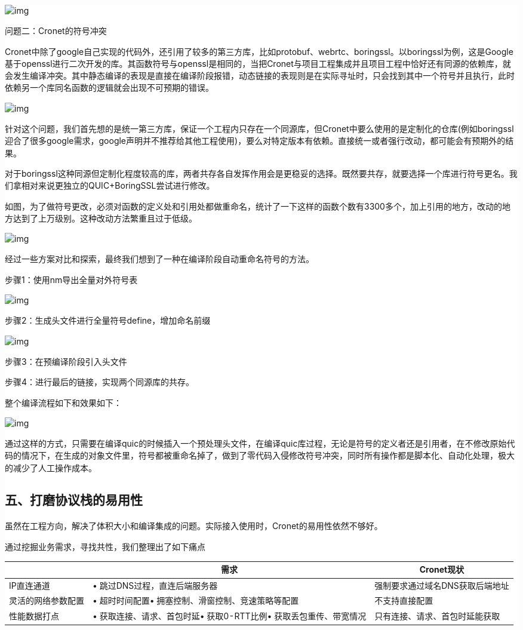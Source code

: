 ![img](https://km.woa.com/files/photos/pictures/202107/1627281209_15_w689_h300.png)

问题二：Cronet的符号冲突

Cronet中除了google自己实现的代码外，还引用了较多的第三方库，比如protobuf、webrtc、boringssl。以boringssl为例，这是Google基于openssl进行二次开发的库。其函数符号与openssl是相同的，当把Cronet与项目工程集成并且项目工程中恰好还有同源的依赖库，就会发生编译冲突。其中静态编译的表现是直接在编译阶段报错，动态链接的表现则是在实际寻址时，只会找到其中一个符号并且执行，此时依赖另一个库同名函数的逻辑就会出现不可预期的错误。

![img](https://km.woa.com/files/photos/pictures/202107/1627281250_46_w664_h262.png)

针对这个问题，我们首先想的是统一第三方库，保证一个工程内只存在一个同源库，但Cronet中要么使用的是定制化的仓库(例如boringssl迎合了很多google需求，google声明并不推荐给其他工程使用)，要么对特定版本有依赖。直接统一或者强行改动，都可能会有预期外的结果。

对于boringssl这种同源但定制化程度较高的库，两者共存各自发挥作用会是更稳妥的选择。既然要共存，就要选择一个库进行符号更名。我们拿相对来说更独立的QUIC+BoringSSL尝试进行修改。

如图，为了做符号更改，必须对函数的定义处和引用处都做重命名，统计了一下这样的函数个数有3300多个，加上引用的地方，改动的地方达到了上万级别。这种改动方法繁重且过于低级。

![img](https://km.woa.com/files/photos/pictures/202107/1627281283_62_w677_h154.png)

经过一些方案对比和探索，最终我们想到了一种在编译阶段自动重命名符号的方法。

步骤1：使用nm导出全量对外符号表

![img](https://km.woa.com/files/photos/pictures/202107/1627281314_72_w750_h158.png)

步骤2：生成头文件进行全量符号define，增加命名前缀

![img](https://km.woa.com/files/photos/pictures/202107/1627281343_50_w750_h100.png)

步骤3：在预编译阶段引入头文件

步骤4：进行最后的链接，实现两个同源库的共存。

整个编译流程如下和效果如下：

![img](https://km.woa.com/files/photos/pictures/202107/1627281380_38_w727_h175.png)

通过这样的方式，只需要在编译quic的时候插入一个预处理头文件，在编译quic库过程，无论是符号的定义者还是引用者，在不修改原始代码的情况下，在生成的对象文件里，符号都被重命名掉了，做到了零代码入侵修改符号冲突，同时所有操作都是脚本化、自动化处理，极大的减少了人工操作成本。





## 五、打磨协议栈的易用性

虽然在工程方向，解决了体积大小和编译集成的问题。实际接入使用时，Cronet的易用性依然不够好。

通过挖掘业务需求，寻找共性，我们整理出了如下痛点

|                    | **需求**                                                     | **Cronet现状**                  |
| ------------------ | ------------------------------------------------------------ | ------------------------------- |
| IP直连通道         | •    跳过DNS过程，直连后端服务器                             | 强制要求通过域名DNS获取后端地址 |
| 灵活的网络参数配置 | •    超时时间配置•    拥塞控制、滑窗控制、竞速策略等配置     | 不支持直接配置                  |
| 性能数据打点       | •    获取连接、请求、首包时延•    获取0-RTT比例•    获取丢包重传、带宽情况 | 只有连接、请求、首包时延能获取  |
